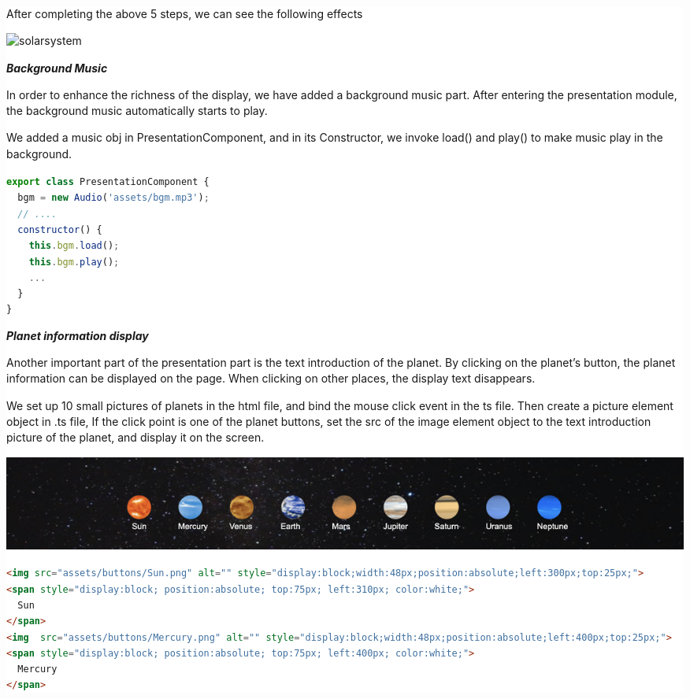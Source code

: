 After completing the above 5 steps, we can see the following effects

<img src="./pictures/solarsystem.gif" alt="solarsystem" width="150%" height="150%" />



***Background Music***

In order to enhance the richness of the display, we have added a background music part. After entering the presentation module, the background music automatically starts to play.

We added a music obj in PresentationComponent, and in its Constructor, we invoke load() and play() to make music play in the background.

```javascript
export class PresentationComponent {
  bgm = new Audio('assets/bgm.mp3');
  // ....
  constructor() {
    this.bgm.load();
    this.bgm.play();
    ...
  }
}
```



***Planet information display***

Another important part of the presentation part is the text introduction of the planet. By clicking on the planet’s button, the planet information can be displayed on the page. When clicking on other places, the display text disappears.

We set up 10 small pictures of planets in the html file, and bind the mouse click event in the ts file. Then create a picture element object in .ts file, If the click point is one of the planet buttons, set the src of the image element object to the text introduction picture of the planet, and display it on the screen.

![buttons](./pictures/buttons.png)

```html
<img src="assets/buttons/Sun.png" alt="" style="display:block;width:48px;position:absolute;left:300px;top:25px;">
<span style="display:block; position:absolute; top:75px; left:310px; color:white;">
  Sun
</span>
<img  src="assets/buttons/Mercury.png" alt="" style="display:block;width:48px;position:absolute;left:400px;top:25px;">
<span style="display:block; position:absolute; top:75px; left:400px; color:white;">
  Mercury
</span>
```
